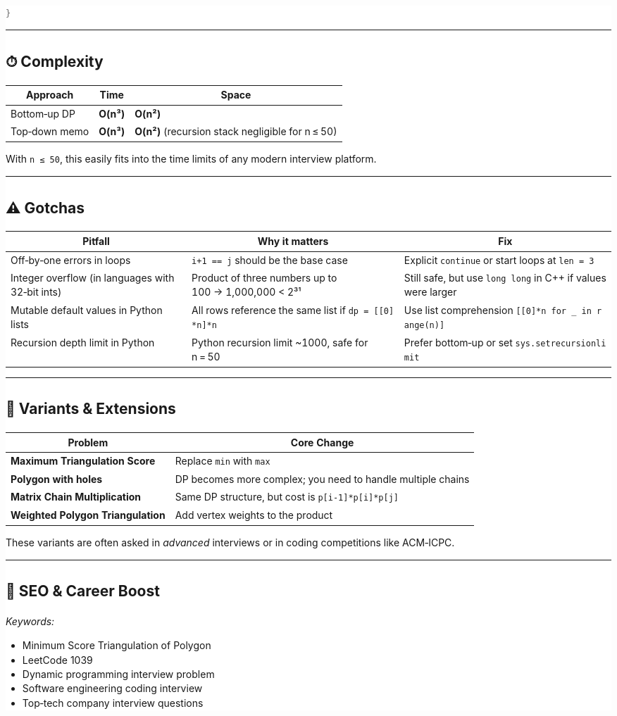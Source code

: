 ```cpp
}
```

---

## ⏱ Complexity

| Approach | Time | Space |
|----------|------|-------|
| Bottom‑up DP | **O(n³)** | **O(n²)** |
| Top‑down memo | **O(n³)** | **O(n²)** (recursion stack negligible for n ≤ 50) |

With `n ≤ 50`, this easily fits into the time limits of any modern interview platform.

---

## ⚠️ Gotchas

| Pitfall | Why it matters | Fix |
|---------|----------------|-----|
| Off‑by‑one errors in loops | `i+1 == j` should be the base case | Explicit `continue` or start loops at `len = 3` |
| Integer overflow (in languages with 32‑bit ints) | Product of three numbers up to 100 → 1,000,000 < 2³¹ | Still safe, but use `long long` in C++ if values were larger |
| Mutable default values in Python lists | All rows reference the same list if `dp = [[0]*n]*n` | Use list comprehension `[[0]*n for _ in range(n)]` |
| Recursion depth limit in Python | Python recursion limit ~1000, safe for n = 50 | Prefer bottom‑up or set `sys.setrecursionlimit` |

---

## 💪 Variants & Extensions

| Problem | Core Change |
|---------|-------------|
| **Maximum Triangulation Score** | Replace `min` with `max` |
| **Polygon with holes** | DP becomes more complex; you need to handle multiple chains |
| **Matrix Chain Multiplication** | Same DP structure, but cost is `p[i-1]*p[i]*p[j]` |
| **Weighted Polygon Triangulation** | Add vertex weights to the product |

These variants are often asked in *advanced* interviews or in coding competitions like ACM‑ICPC.

---

## 🎯 SEO & Career Boost

*Keywords:*  
- Minimum Score Triangulation of Polygon  
- LeetCode 1039  
- Dynamic programming interview problem  
- Software engineering coding interview  
- Top‑tech company interview questions  
